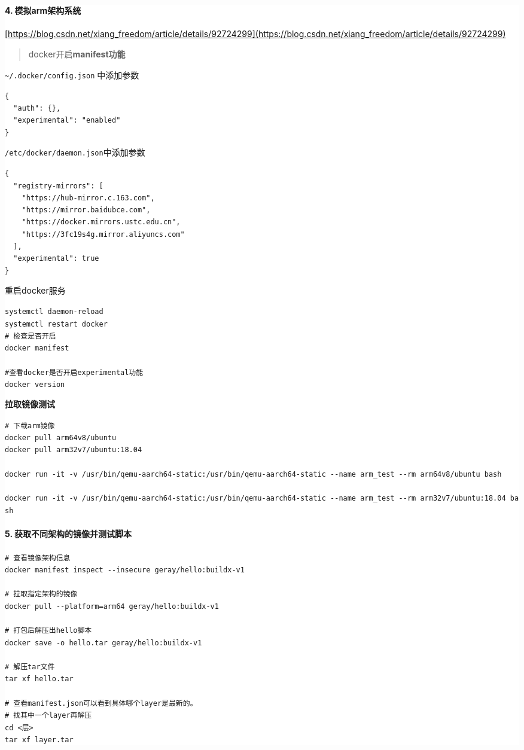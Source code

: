 #### 4. 模拟arm架构系统
[https://blog.csdn.net/xiang_freedom/article/details/92724299](https://blog.csdn.net/xiang_freedom/article/details/92724299)
> docker开启**manifest功能**

`~/.docker/config.json` 中添加参数
```
{
  "auth": {},
  "experimental": "enabled"   
}
```
`/etc/docker/daemon.json`中添加参数
```
{
  "registry-mirrors": [
    "https://hub-mirror.c.163.com",
    "https://mirror.baidubce.com",
    "https://docker.mirrors.ustc.edu.cn",
    "https://3fc19s4g.mirror.aliyuncs.com"
  ],
  "experimental": true
}
```
重启docker服务
```
systemctl daemon-reload
systemctl restart docker
# 检查是否开启
docker manifest

#查看docker是否开启experimental功能
docker version 
```
**拉取镜像测试**
```
# 下载arm镜像
docker pull arm64v8/ubuntu
docker pull arm32v7/ubuntu:18.04

docker run -it -v /usr/bin/qemu-aarch64-static:/usr/bin/qemu-aarch64-static --name arm_test --rm arm64v8/ubuntu bash

docker run -it -v /usr/bin/qemu-aarch64-static:/usr/bin/qemu-aarch64-static --name arm_test --rm arm32v7/ubuntu:18.04 bash
```
<a name="I5LoW"></a>
#### 5. 获取不同架构的镜像并测试脚本
```
# 查看镜像架构信息
docker manifest inspect --insecure geray/hello:buildx-v1

# 拉取指定架构的镜像
docker pull --platform=arm64 geray/hello:buildx-v1

# 打包后解压出hello脚本
docker save -o hello.tar geray/hello:buildx-v1

# 解压tar文件
tar xf hello.tar

# 查看manifest.json可以看到具体哪个layer是最新的。
# 找其中一个layer再解压
cd <层>
tar xf layer.tar
```
